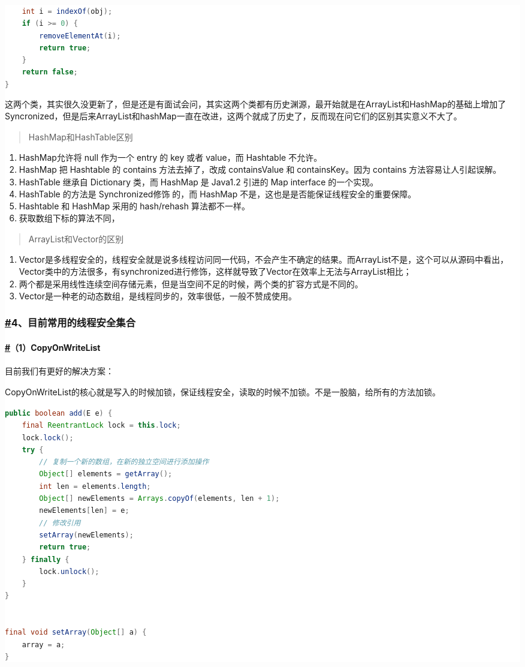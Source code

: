 ```java
    int i = indexOf(obj);
    if (i >= 0) {
        removeElementAt(i);
        return true;
    }
    return false;
}
```

 这两个类，其实很久没更新了，但是还是有面试会问，其实这两个类都有历史渊源，最开始就是在ArrayList和HashMap的基础上增加了Syncronized，但是后来ArrayList和hashMap一直在改进，这两个就成了历史了，反而现在问它们的区别其实意义不大了。

> HashMap和HashTable区别

1. HashMap允许将 null 作为一个 entry 的 key 或者 value，而 Hashtable 不允许。
2. HashMap 把 Hashtable 的 contains 方法去掉了，改成 containsValue 和 containsKey。因为 contains 方法容易让人引起误解。
3. HashTable 继承自 Dictionary 类，而 HashMap 是 Java1.2 引进的 Map interface 的一个实现。
4. HashTable 的方法是 Synchronized修饰 的，而 HashMap 不是，这也是是否能保证线程安全的重要保障。
5. Hashtable 和 HashMap 采用的 hash/rehash 算法都不一样。
6. 获取数组下标的算法不同，

> ArrayList和Vector的区别

1. Vector是多线程安全的，线程安全就是说多线程访问同一代码，不会产生不确定的结果。而ArrayList不是，这个可以从源码中看出，Vector类中的方法很多，有synchronized进行修饰，这样就导致了Vector在效率上无法与ArrayList相比；
2. 两个都是采用线性连续空间存储元素，但是当空间不足的时候，两个类的扩容方式是不同的。
3. Vector是一种老的动态数组，是线程同步的，效率很低，一般不赞成使用。

### [#](https://ydlclass.com/doc21xnv/javase/gather/#_4、目前常用的线程安全集合)4、目前常用的线程安全集合

#### [#](https://ydlclass.com/doc21xnv/javase/gather/#_1-copyonwritelist)（1）CopyOnWriteList

目前我们有更好的解决方案：

CopyOnWriteList的核心就是写入的时候加锁，保证线程安全，读取的时候不加锁。不是一股脑，给所有的方法加锁。

```java
public boolean add(E e) {
    final ReentrantLock lock = this.lock;
    lock.lock();
    try {
        // 复制一个新的数组，在新的独立空间进行添加操作
        Object[] elements = getArray();
        int len = elements.length;
        Object[] newElements = Arrays.copyOf(elements, len + 1);
        newElements[len] = e;
        // 修改引用
        setArray(newElements);
        return true;
    } finally {
        lock.unlock();
    }
}


final void setArray(Object[] a) {
    array = a;
}
```
